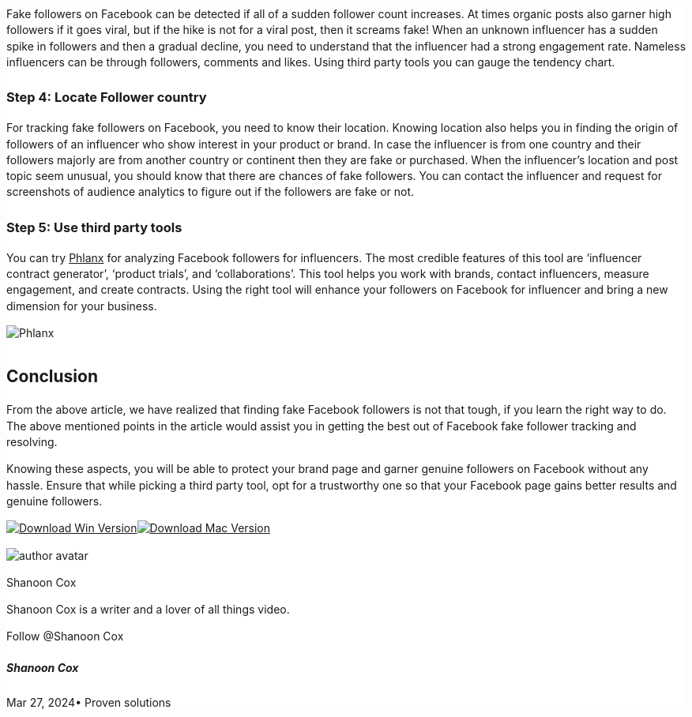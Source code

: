 Fake followers on Facebook can be detected if all of a sudden follower count increases. At times organic posts also garner high followers if it goes viral, but if the hike is not for a viral post, then it screams fake! When an unknown influencer has a sudden spike in followers and then a gradual decline, you need to understand that the influencer had a strong engagement rate. Nameless influencers can be through followers, comments and likes. Using third party tools you can gauge the tendency chart.

### Step 4: Locate Follower country

For tracking fake followers on Facebook, you need to know their location. Knowing location also helps you in finding the origin of followers of an influencer who show interest in your product or brand. In case the influencer is from one country and their followers majorly are from another country or continent then they are fake or purchased. When the influencer’s location and post topic seem unusual, you should know that there are chances of fake followers. You can contact the influencer and request for screenshots of audience analytics to figure out if the followers are fake or not.




### Step 5: Use third party tools

You can try [Phlanx](https://phlanx.com/) for analyzing Facebook followers for influencers. The most credible features of this tool are ‘influencer contract generator’, ‘product trials’, and ‘collaborations’. This tool helps you work with brands, contact influencers, measure engagement, and create contracts. Using the right tool will enhance your followers on Facebook for influencer and bring a new dimension for your business.

![Phlanx](https://images.wondershare.com/filmora/article-images/Phlanx.JPG)

## Conclusion

From the above article, we have realized that finding fake Facebook followers is not that tough, if you learn the right way to do. The above mentioned points in the article would assist you in getting the best out of Facebook fake follower tracking and resolving.

Knowing these aspects, you will be able to protect your brand page and garner genuine followers on Facebook without any hassle. Ensure that while picking a third party tool, opt for a trustworthy one so that your Facebook page gains better results and genuine followers.

[![Download Win Version](https://images.wondershare.com/filmora/guide/download-btn-win.jpg)](https://tools.techidaily.com/wondershare/filmora/download/)[![Download Mac Version](https://images.wondershare.com/filmora/guide/download-btn-mac.jpg)](https://tools.techidaily.com/wondershare/filmora/download/)

![author avatar](https://images.wondershare.com/filmora/article-images/shannon-cox.jpg)

Shanoon Cox

Shanoon Cox is a writer and a lover of all things video.

Follow @Shanoon Cox

##### Shanoon Cox

 Mar 27, 2024• Proven solutions
